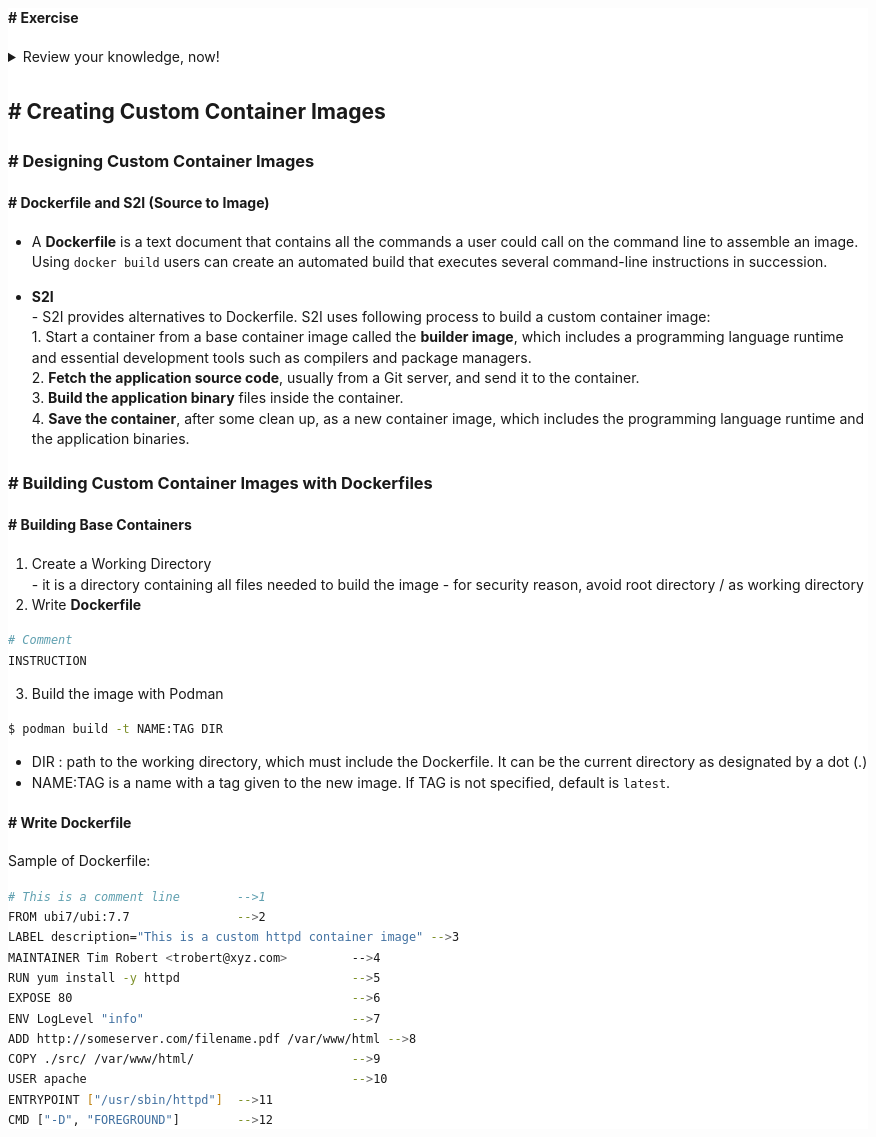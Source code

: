 #### # Exercise
<details><summary>Review your knowledge, now!</summary></details>


## # Creating Custom Container Images
### # Designing Custom Container Images
#### # Dockerfile and S2I (Source to Image)
- A **Dockerfile** is a text document that contains all the commands a user could call on the command line to assemble an image. Using `docker build` users can create an automated build that executes several command-line instructions in succession. 

- **S2I**  
        - S2I provides alternatives to Dockerfile. S2I uses following process to build a custom container image:  
        1. Start a container from a base container image called the **builder image**, which includes a programming language runtime and essential development tools such as compilers and package managers.  
        2. **Fetch the application source code**, usually from a Git server, and send it to the container.  
        3. **Build the application binary** files inside the container.  
        4. **Save the container**, after some clean up, as a new container image, which includes the programming language runtime and the application binaries.

### # Building Custom Container Images with Dockerfiles
#### # Building Base Containers
1. Create a Working Directory  
        - it is a directory containing all files needed to build the image
        - for security reason, avoid root directory / as working directory  
2. Write **Dockerfile**  
```bash
# Comment
INSTRUCTION
```

3. Build the image with Podman  
```bash
$ podman build -t NAME:TAG DIR
```  
- DIR : path to the working directory, which must include the Dockerfile. It can be the current directory as designated by a dot (.) 
- NAME:TAG is a name with a tag given to the new image. If TAG is not specified, default is `latest`.

#### # Write Dockerfile  
Sample of Dockerfile:  

```bash
# This is a comment line        -->1
FROM ubi7/ubi:7.7               -->2
LABEL description="This is a custom httpd container image" -->3
MAINTAINER Tim Robert <trobert@xyz.com>         -->4
RUN yum install -y httpd                        -->5
EXPOSE 80                                       -->6
ENV LogLevel "info"                             -->7
ADD http://someserver.com/filename.pdf /var/www/html -->8
COPY ./src/ /var/www/html/                      -->9
USER apache                                     -->10
ENTRYPOINT ["/usr/sbin/httpd"]  -->11
CMD ["-D", "FOREGROUND"]        -->12
```  
